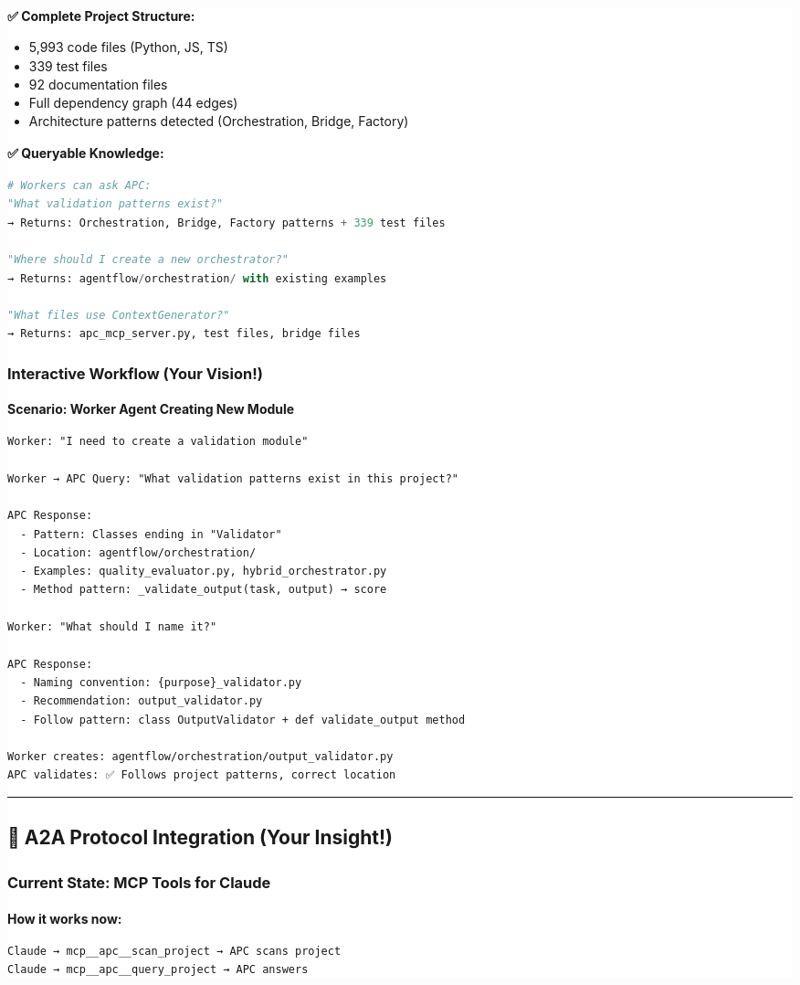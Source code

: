 **✅ Complete Project Structure:**
- 5,993 code files (Python, JS, TS)
- 339 test files
- 92 documentation files
- Full dependency graph (44 edges)
- Architecture patterns detected (Orchestration, Bridge, Factory)

**✅ Queryable Knowledge:**
```python
# Workers can ask APC:
"What validation patterns exist?"
→ Returns: Orchestration, Bridge, Factory patterns + 339 test files

"Where should I create a new orchestrator?"
→ Returns: agentflow/orchestration/ with existing examples

"What files use ContextGenerator?"
→ Returns: apc_mcp_server.py, test files, bridge files
```

### Interactive Workflow (Your Vision!)

**Scenario: Worker Agent Creating New Module**

```
Worker: "I need to create a validation module"

Worker → APC Query: "What validation patterns exist in this project?"

APC Response:
  - Pattern: Classes ending in "Validator"
  - Location: agentflow/orchestration/
  - Examples: quality_evaluator.py, hybrid_orchestrator.py
  - Method pattern: _validate_output(task, output) → score

Worker: "What should I name it?"

APC Response:
  - Naming convention: {purpose}_validator.py
  - Recommendation: output_validator.py
  - Follow pattern: class OutputValidator + def validate_output method

Worker creates: agentflow/orchestration/output_validator.py
APC validates: ✅ Follows project patterns, correct location
```

---

## 🔄 A2A Protocol Integration (Your Insight!)

### Current State: MCP Tools for Claude

**How it works now:**
```
Claude → mcp__apc__scan_project → APC scans project
Claude → mcp__apc__query_project → APC answers
```
